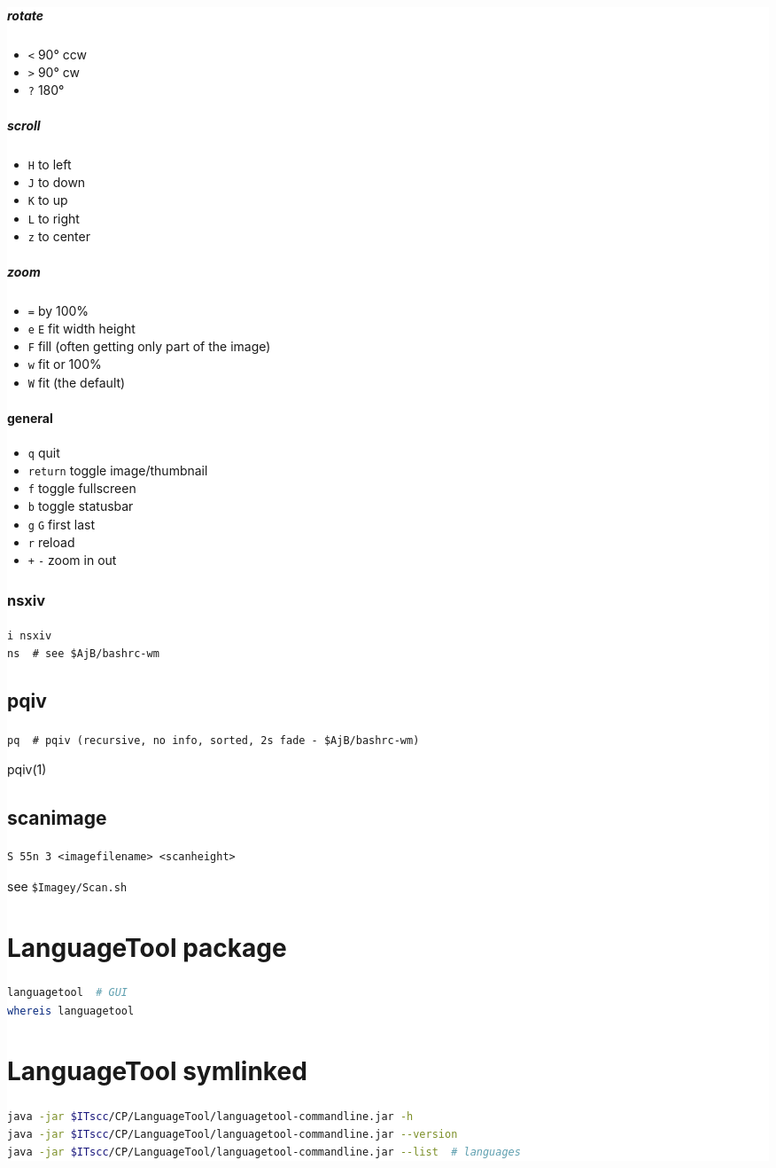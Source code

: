 ##### rotate
- `<` 90° ccw
- `>` 90° cw
- `?` 180°

##### scroll
- `H` to left
- `J` to down
- `K` to up
- `L` to right
- `z` to center

##### zoom
- `=` by 100%
- `e` `E` fit width height
- `F` fill (often getting only part of the image)
- `w` fit or 100%
- `W` fit (the default)

#### general
- `q` quit
- `return` toggle image/thumbnail
- `f` toggle fullscreen
- `b` toggle statusbar
- `g` `G` first last
- `r` reload
- `+` `-` zoom in out

### nsxiv
    i nsxiv
    ns  # see $AjB/bashrc-wm

## pqiv
    pq  # pqiv (recursive, no info, sorted, 2s fade - $AjB/bashrc-wm)

pqiv(1)

## scanimage
    S 55n 3 <imagefilename> <scanheight>

see `$Imagey/Scan.sh`

# LanguageTool package
```bash
languagetool  # GUI
whereis languagetool
```

# LanguageTool symlinked
```bash
java -jar $ITscc/CP/LanguageTool/languagetool-commandline.jar -h
java -jar $ITscc/CP/LanguageTool/languagetool-commandline.jar --version
java -jar $ITscc/CP/LanguageTool/languagetool-commandline.jar --list  # languages
```
